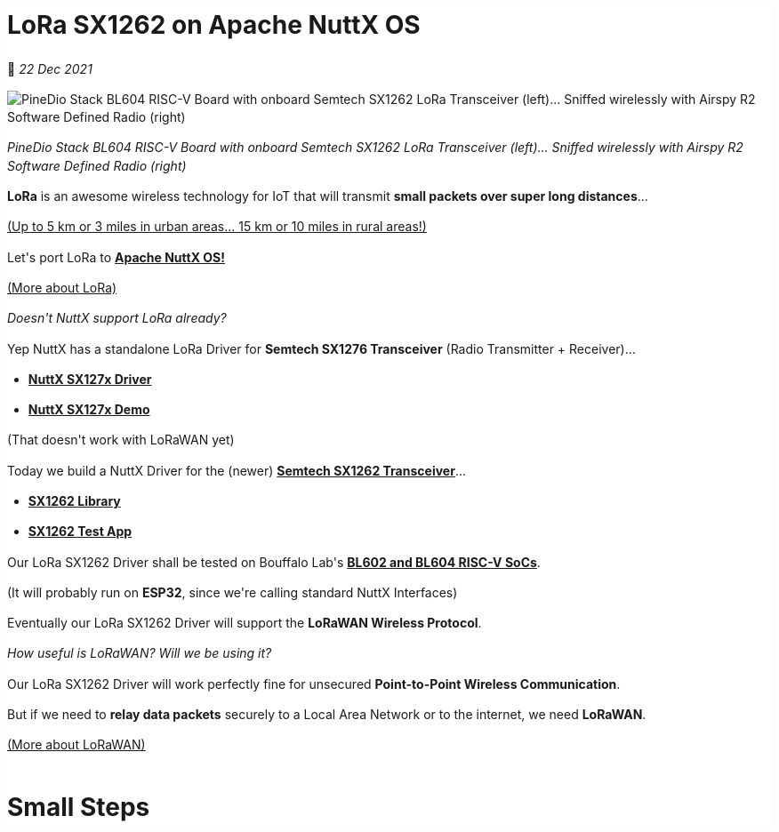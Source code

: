 # LoRa SX1262 on Apache NuttX OS

📝 _22 Dec 2021_

![PineDio Stack BL604 RISC-V Board with onboard Semtech SX1262 LoRa Transceiver (left)... Sniffed wirelessly with Airspy R2 Software Defined Radio (right)](https://lupyuen.github.io/images/sx1262-title.jpg)

_PineDio Stack BL604 RISC-V Board with onboard Semtech SX1262 LoRa Transceiver (left)... Sniffed wirelessly with Airspy R2 Software Defined Radio (right)_

__LoRa__ is an awesome wireless technology for IoT that will transmit __small packets over super long distances__...

[(Up to 5 km or 3 miles in urban areas... 15 km or 10 miles in rural areas!)](https://lora-developers.semtech.com/documentation/tech-papers-and-guides/lora-and-lorawan/)

Let's port LoRa to [__Apache NuttX OS!__](https://lupyuen.github.io/articles/nuttx)

[(More about LoRa)](https://makezine.com/2021/05/24/go-long-with-lora-radio/)

_Doesn't NuttX support LoRa already?_

Yep NuttX has a standalone LoRa Driver for __Semtech SX1276 Transceiver__ (Radio Transmitter + Receiver)...

-   [__NuttX SX127x Driver__](https://github.com/apache/incubator-nuttx/tree/master/drivers/wireless/lpwan/sx127x)

-   [__NuttX SX127x Demo__](https://github.com/apache/incubator-nuttx-apps/tree/master/examples/sx127x_demo)

(That doesn't work with LoRaWAN yet)

Today we build a NuttX Driver for the (newer) [__Semtech SX1262 Transceiver__](https://www.semtech.com/products/wireless-rf/lora-core/sx1262)...

-   [__SX1262 Library__](https://github.com/lupyuen/lora-sx1262/tree/lorawan)

-   [__SX1262 Test App__](https://github.com/lupyuen/incubator-nuttx-apps/tree/master/examples/sx1262_test)

Our LoRa SX1262 Driver shall be tested on Bouffalo Lab's [__BL602 and BL604 RISC-V SoCs__](https://lupyuen.github.io/articles/pinecone).

(It will probably run on __ESP32__, since we're calling standard NuttX Interfaces)

Eventually our LoRa SX1262 Driver will support the __LoRaWAN Wireless Protocol__.

_How useful is LoRaWAN? Will we be using it?_

Our LoRa SX1262 Driver will work perfectly fine for unsecured __Point-to-Point Wireless Communication__.

But if we need to __relay data packets__ securely to a Local Area Network or to the internet, we need __LoRaWAN__.

[(More about LoRaWAN)](https://makezine.com/2021/05/24/go-long-with-lora-radio/)

# Small Steps
